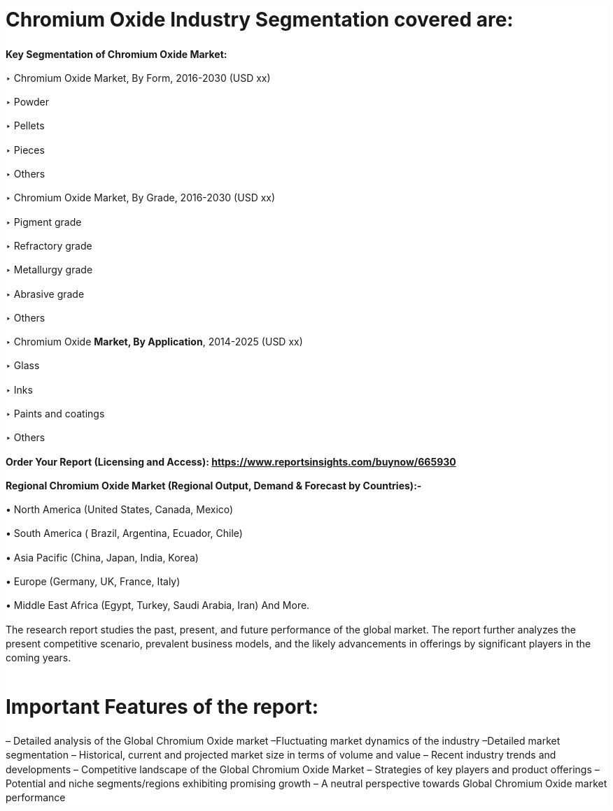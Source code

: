 # <strong>Chromium Oxide Industry Segmentation covered are:</strong>

<strong>Key Segmentation of Chromium Oxide Market:</strong> 

‣ Chromium Oxide 
Market, By Form, 2016-2030 (USD xx)

‣ Powder

‣ Pellets

‣ Pieces

‣ Others

‣ Chromium Oxide 
Market, By Grade, 2016-2030 (USD xx)

‣ Pigment grade

‣ Refractory grade

‣ Metallurgy grade

‣ Abrasive grade

‣ Others

‣ Chromium Oxide <Strong>Market, By Application</Strong>, 2014-2025 (USD xx)

‣ Glass

‣ Inks

‣ Paints and coatings

‣ Others

<strong>Order Your Report (Licensing and Access): <a href=https://www.reportsinsights.com/buynow/665930 style=color:#0000ff;>https://www.reportsinsights.com/buynow/665930</a></strong>

<strong>Regional Chromium Oxide Market (Regional Output, Demand &amp; Forecast by Countries):-</strong>

• North America (United States, Canada, Mexico)

• South America ( Brazil, Argentina, Ecuador, Chile)

• Asia Pacific (China, Japan, India, Korea)

• Europe (Germany, UK, France, Italy)

• Middle East Africa (Egypt, Turkey, Saudi Arabia, Iran) And More.

The research report studies the past, present, and future performance of the global market. The report further analyzes the present competitive scenario, prevalent business models, and the likely advancements in offerings by significant players in the coming years.

# <strong>Important Features of the report:</strong>
– Detailed analysis of the Global Chromium Oxide market
–Fluctuating market dynamics of the industry
–Detailed market segmentation
– Historical, current and projected market size in terms of volume and value
– Recent industry trends and developments
– Competitive landscape of the Global Chromium Oxide Market
– Strategies of key players and product offerings
– Potential and niche segments/regions exhibiting promising growth
– A neutral perspective towards Global Chromium Oxide market performance
